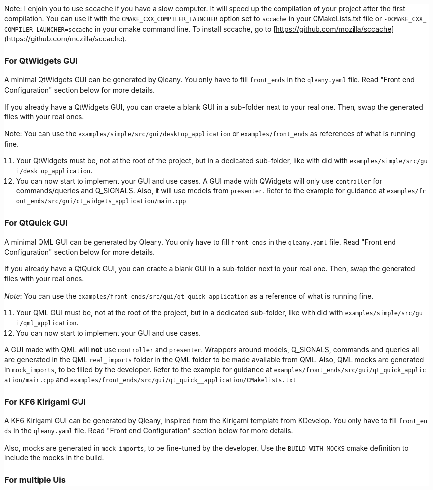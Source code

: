 Note: I enjoin you to use sccache if you have a slow computer. It will speed up the compilation of your project after the first compilation. You can use it with the `CMAKE_CXX_COMPILER_LAUNCHER` option set to `sccache` in your CMakeLists.txt file or `-DCMAKE_CXX_COMPILER_LAUNCHER=sccache` in your cmake command line. To install sccache, go to [https://github.com/mozilla/sccache](https://github.com/mozilla/sccache).

### For QtWidgets GUI

A minimal QtWidgets GUI can be generated by Qleany. You only have to fill `front_ends` in the `qleany.yaml` file. Read "Front end Configuration" section below for more details.

If you already have a QtWidgets GUI, you can craete a blank GUI in a sub-folder next to your real one. Then, swap the generated files with your real ones.

Note: You can use the `examples/simple/src/gui/desktop_application` or `examples/front_ends` as references of what is running fine.

11. Your QtWidgets must be, not at the root of the project, but in a dedicated sub-folder, like with did with `examples/simple/src/gui/desktop_application`.
12. You can now start to implement your GUI and use cases. A GUI made with QWidgets will only use `controller` for commands/queries and Q_SIGNALS. Also, it will use models from `presenter`. Refer to the example for guidance at `examples/front_ends/src/gui/qt_widgets_application/main.cpp`

### For QtQuick GUI

A minimal QML GUI can be generated by Qleany. You only have to fill `front_ends` in the `qleany.yaml` file. Read "Front end Configuration" section below for more details.

If you already have a QtQuick GUI, you can craete a blank GUI in a sub-folder next to your real one. Then, swap the generated files with your real ones.

*Note*: You can use the `examples/front_ends/src/gui/qt_quick_application` as a reference of what is running fine.

11. Your QML GUI must be, not at the root of the project, but in a dedicated sub-folder, like with did with `examples/simple/src/gui/qml_application`.
12. You can now start to implement your GUI and use cases. 

A GUI made with QML will **not** use `controller` and `presenter`. Wrappers around models, Q_SIGNALS, commands and queries all are generated in the QML `real_imports` folder in the QML folder to be made available from QML. Also, QML mocks are generated in `mock_imports`, to be filled by the developer. Refer to the example for guidance at `examples/front_ends/src/gui/qt_quick_application/main.cpp` and `examples/front_ends/src/gui/qt_quick__application/CMakelists.txt`

### For KF6 Kirigami GUI

A KF6 Kirigami GUI can be generated by Qleany, inspired from the Kirigami template from KDevelop. You only have to fill `front_ends` in the `qleany.yaml` file. Read "Front end Configuration" section below for more details.

Also, mocks are generated in `mock_imports`, to be fine-tuned by the developer. Use the `BUILD_WITH_MOCKS` cmake definition to include the mocks in the build.

### For multiple Uis
